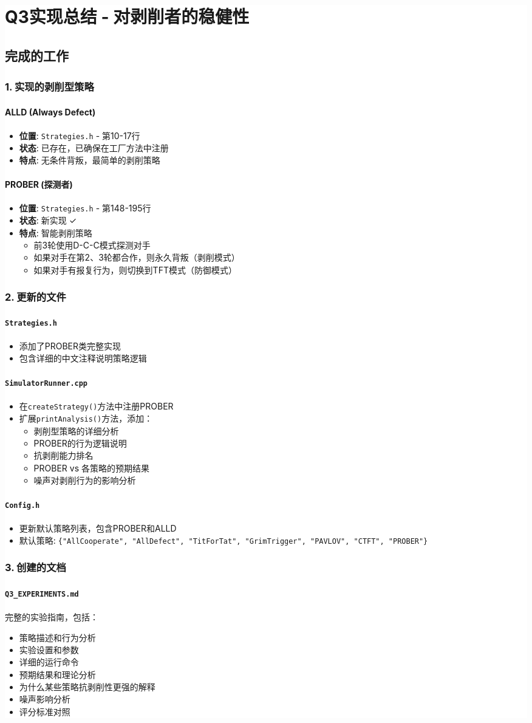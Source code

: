 ﻿# Q3实现总结 - 对剥削者的稳健性

## 完成的工作

### 1. 实现的剥削型策略

#### ALLD (Always Defect)
- **位置**: `Strategies.h` - 第10-17行
- **状态**: 已存在，已确保在工厂方法中注册
- **特点**: 无条件背叛，最简单的剥削策略

#### PROBER (探测者)
- **位置**: `Strategies.h` - 第148-195行
- **状态**: 新实现 ✓
- **特点**: 智能剥削策略
  - 前3轮使用D-C-C模式探测对手
  - 如果对手在第2、3轮都合作，则永久背叛（剥削模式）
  - 如果对手有报复行为，则切换到TFT模式（防御模式）

### 2. 更新的文件

#### `Strategies.h`
- 添加了PROBER类完整实现
- 包含详细的中文注释说明策略逻辑

#### `SimulatorRunner.cpp`
- 在`createStrategy()`方法中注册PROBER
- 扩展`printAnalysis()`方法，添加：
  - 剥削型策略的详细分析
  - PROBER的行为逻辑说明
  - 抗剥削能力排名
  - PROBER vs 各策略的预期结果
  - 噪声对剥削行为的影响分析

#### `Config.h`
- 更新默认策略列表，包含PROBER和ALLD
- 默认策略: `{"AllCooperate", "AllDefect", "TitForTat", "GrimTrigger", "PAVLOV", "CTFT", "PROBER"}`

### 3. 创建的文档

#### `Q3_EXPERIMENTS.md`
完整的实验指南，包括：
- 策略描述和行为分析
- 实验设置和参数
- 详细的运行命令
- 预期结果和理论分析
- 为什么某些策略抗剥削性更强的解释
- 噪声影响分析
- 评分标准对照
